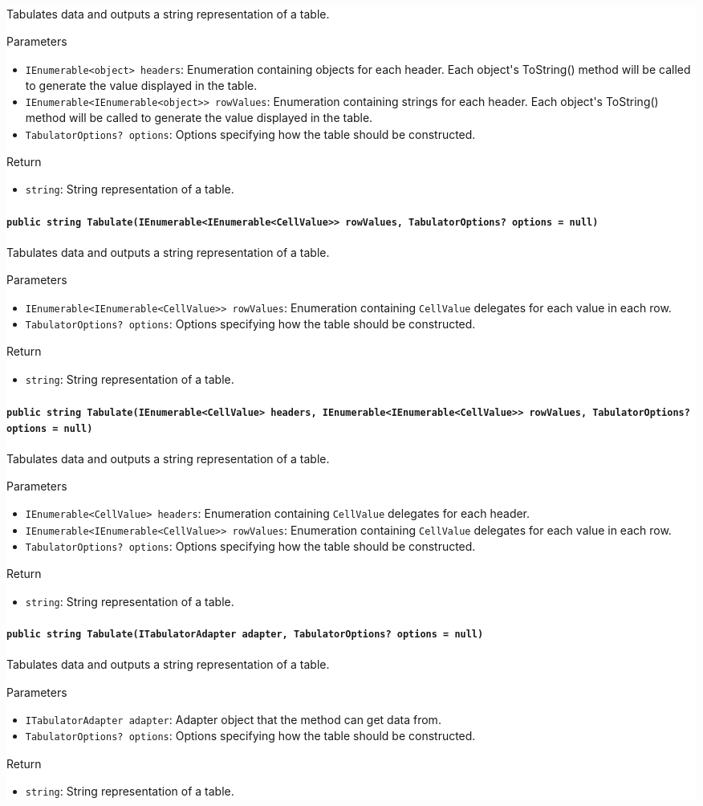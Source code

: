 Tabulates data and outputs a string representation of a table.

Parameters

- `IEnumerable<object> headers`: Enumeration containing objects for each header. Each object's ToString() method will be called to generate the value displayed in the table.
- `IEnumerable<IEnumerable<object>> rowValues`: Enumeration containing strings for each header. Each object's ToString() method will be called to generate the value displayed in the table.
- `TabulatorOptions? options`: Options specifying how the table should be constructed.

Return

- `string`: String representation of a table.

#### `public string Tabulate(IEnumerable<IEnumerable<CellValue>> rowValues, TabulatorOptions? options = null)`

Tabulates data and outputs a string representation of a table.

Parameters

- `IEnumerable<IEnumerable<CellValue>> rowValues`: Enumeration containing `CellValue` delegates for each value in each row.
- `TabulatorOptions? options`: Options specifying how the table should be constructed.

Return

- `string`: String representation of a table.

#### `public string Tabulate(IEnumerable<CellValue> headers, IEnumerable<IEnumerable<CellValue>> rowValues, TabulatorOptions? options = null)`

Tabulates data and outputs a string representation of a table.

Parameters

- `IEnumerable<CellValue> headers`: Enumeration containing `CellValue` delegates for each header.
- `IEnumerable<IEnumerable<CellValue>> rowValues`: Enumeration containing `CellValue` delegates for each value in each row.
- `TabulatorOptions? options`: Options specifying how the table should be constructed.

Return

- `string`: String representation of a table.

#### `public string Tabulate(ITabulatorAdapter adapter, TabulatorOptions? options = null)`

Tabulates data and outputs a string representation of a table.

Parameters

- `ITabulatorAdapter adapter`: Adapter object that the method can get data from.
- `TabulatorOptions? options`: Options specifying how the table should be constructed.

Return

- `string`: String representation of a table.

